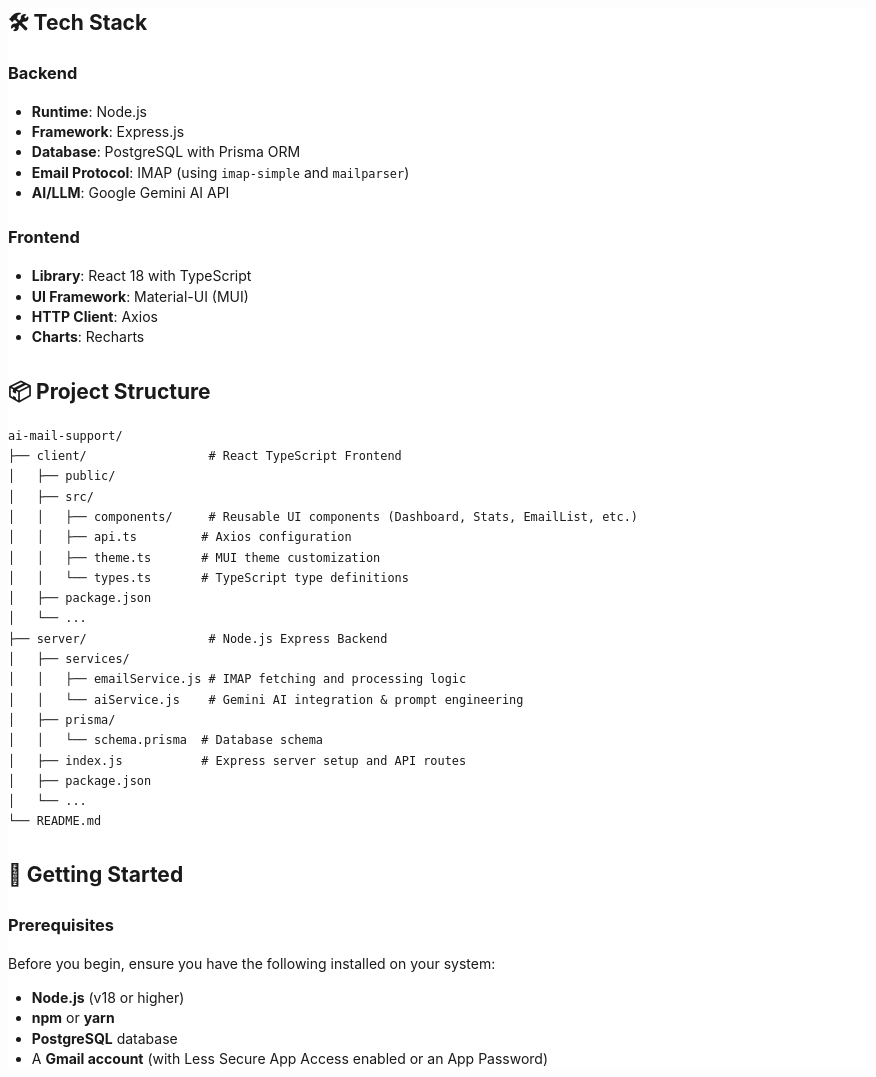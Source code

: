 ## 🛠️ Tech Stack

### Backend

- **Runtime**: Node.js
- **Framework**: Express.js
- **Database**: PostgreSQL with Prisma ORM
- **Email Protocol**: IMAP (using `imap-simple` and `mailparser`)
- **AI/LLM**: Google Gemini AI API

### Frontend

- **Library**: React 18 with TypeScript
- **UI Framework**: Material-UI (MUI)
- **HTTP Client**: Axios
- **Charts**: Recharts

## 📦 Project Structure

```
ai-mail-support/
├── client/                 # React TypeScript Frontend
│   ├── public/
│   ├── src/
│   │   ├── components/     # Reusable UI components (Dashboard, Stats, EmailList, etc.)
│   │   ├── api.ts         # Axios configuration
│   │   ├── theme.ts       # MUI theme customization
│   │   └── types.ts       # TypeScript type definitions
│   ├── package.json
│   └── ...
├── server/                 # Node.js Express Backend
│   ├── services/
│   │   ├── emailService.js # IMAP fetching and processing logic
│   │   └── aiService.js    # Gemini AI integration & prompt engineering
│   ├── prisma/
│   │   └── schema.prisma  # Database schema
│   ├── index.js           # Express server setup and API routes
│   ├── package.json
│   └── ...
└── README.md
```

## 🚀 Getting Started

### Prerequisites

Before you begin, ensure you have the following installed on your system:

- **Node.js** (v18 or higher)
- **npm** or **yarn**
- **PostgreSQL** database
- A **Gmail account** (with Less Secure App Access enabled or an App Password)
